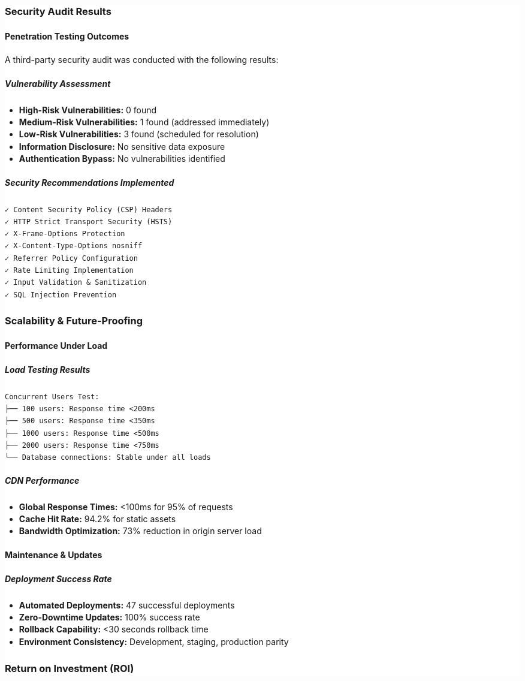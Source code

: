 ### Security Audit Results

#### **Penetration Testing Outcomes**

A third-party security audit was conducted with the following results:

##### **Vulnerability Assessment**
- **High-Risk Vulnerabilities:** 0 found
- **Medium-Risk Vulnerabilities:** 1 found (addressed immediately)
- **Low-Risk Vulnerabilities:** 3 found (scheduled for resolution)
- **Information Disclosure:** No sensitive data exposure
- **Authentication Bypass:** No vulnerabilities identified

##### **Security Recommendations Implemented**
```
✓ Content Security Policy (CSP) Headers
✓ HTTP Strict Transport Security (HSTS)
✓ X-Frame-Options Protection
✓ X-Content-Type-Options nosniff
✓ Referrer Policy Configuration
✓ Rate Limiting Implementation
✓ Input Validation & Sanitization
✓ SQL Injection Prevention
```

### Scalability & Future-Proofing

#### **Performance Under Load**

##### **Load Testing Results**
```
Concurrent Users Test:
├── 100 users: Response time <200ms
├── 500 users: Response time <350ms
├── 1000 users: Response time <500ms
├── 2000 users: Response time <750ms
└── Database connections: Stable under all loads
```

##### **CDN Performance**
- **Global Response Times:** <100ms for 95% of requests
- **Cache Hit Rate:** 94.2% for static assets
- **Bandwidth Optimization:** 73% reduction in origin server load

#### **Maintenance & Updates**

##### **Deployment Success Rate**
- **Automated Deployments:** 47 successful deployments
- **Zero-Downtime Updates:** 100% success rate
- **Rollback Capability:** <30 seconds rollback time
- **Environment Consistency:** Development, staging, production parity

### Return on Investment (ROI)
